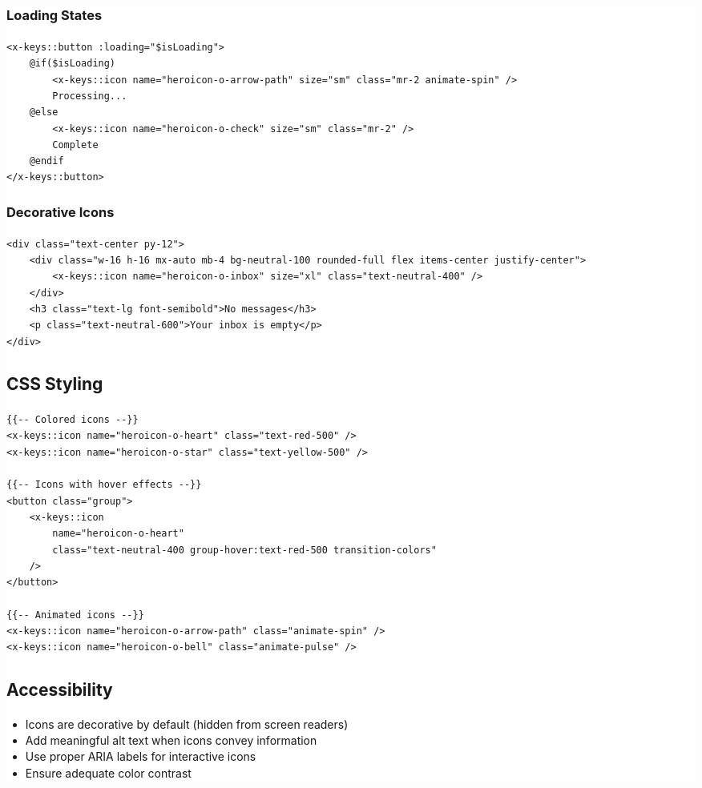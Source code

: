 ### Loading States
```blade
<x-keys::button :loading="$isLoading">
    @if($isLoading)
        <x-keys::icon name="heroicon-o-arrow-path" size="sm" class="mr-2 animate-spin" />
        Processing...
    @else
        <x-keys::icon name="heroicon-o-check" size="sm" class="mr-2" />
        Complete
    @endif
</x-keys::button>
```

### Decorative Icons
```blade
<div class="text-center py-12">
    <div class="w-16 h-16 mx-auto mb-4 bg-neutral-100 rounded-full flex items-center justify-center">
        <x-keys::icon name="heroicon-o-inbox" size="xl" class="text-neutral-400" />
    </div>
    <h3 class="text-lg font-semibold">No messages</h3>
    <p class="text-neutral-600">Your inbox is empty</p>
</div>
```

## CSS Styling

```blade
{{-- Colored icons --}}
<x-keys::icon name="heroicon-o-heart" class="text-red-500" />
<x-keys::icon name="heroicon-o-star" class="text-yellow-500" />

{{-- Icons with hover effects --}}
<button class="group">
    <x-keys::icon
        name="heroicon-o-heart"
        class="text-neutral-400 group-hover:text-red-500 transition-colors"
    />
</button>

{{-- Animated icons --}}
<x-keys::icon name="heroicon-o-arrow-path" class="animate-spin" />
<x-keys::icon name="heroicon-o-bell" class="animate-pulse" />
```

## Accessibility

- Icons are decorative by default (hidden from screen readers)
- Add meaningful alt text when icons convey information
- Use proper ARIA labels for interactive icons
- Ensure adequate color contrast
